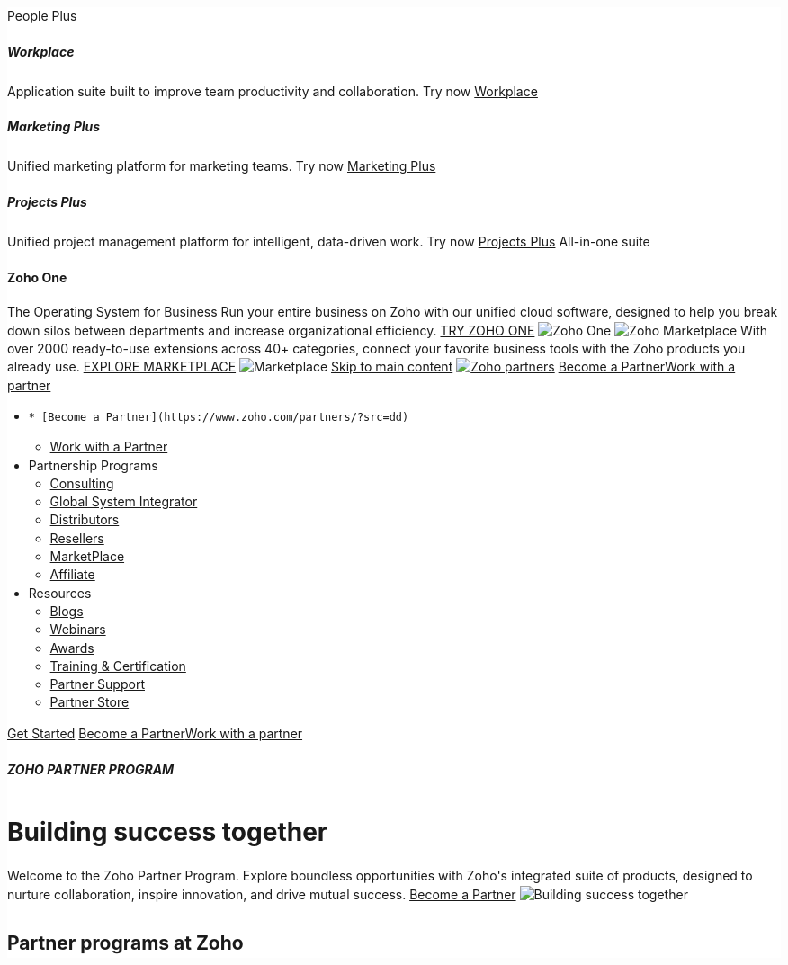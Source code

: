[People Plus](https://www.zoho.com/peopleplus/?src=zGlobalAllProducts)
##### Workplace
Application suite built to improve team productivity and collaboration.
Try now
[Workplace](https://www.zoho.com/workplace/?src=zGlobalAllProducts)
##### Marketing Plus
Unified marketing platform for marketing teams.
Try now
[Marketing Plus](https://www.zoho.com/marketingplus/?src=zGlobalAllProducts)
##### Projects Plus
Unified project management platform for intelligent, data-driven work.
Try now
[Projects Plus](https://www.zoho.com/projectsplus/?src=zGlobalAllProducts)
All-in-one suite
#### Zoho One
The Operating System for Business
Run your entire business on Zoho with our unified cloud software, designed to help you break down silos between departments and increase organizational efficiency.
[TRY ZOHO ONE](https://www.zoho.com/one/?src=zGlobalAllProducts)
![Zoho One](https://www.zoho.com/sites/zweb/images/zoho_general_pages/zh-one-poster.png)
![Zoho Marketplace](https://www.zohowebstatic.com/sites/zweb/images/productlogos/marketplace.svg)
With over 2000 ready-to-use extensions across 40+ categories, connect your favorite business tools with the Zoho products you already use.
[EXPLORE MARKETPLACE](https://marketplace.zoho.com/home?src=zGlobalAllProducts)
![Marketplace](https://www.zoho.com/sites/zweb/images/zoho_general_pages/zh-marketplace.png)
[Skip to main content](https://www.zoho.com/partners/?src=zGlobalTopMenu#zw-template-inner)
[![Zoho partners](https://www.zohowebstatic.com/sites/zweb/images/productlogos/partners-dark.svg)](https://www.zoho.com/partners/)
[Become a Partner](https://www.zoho.com/partners/)[Work with a partner](https://www.zoho.com/partners/work-with-partner.html)
  *     * [Become a Partner](https://www.zoho.com/partners/?src=dd)
    * [Work with a Partner](https://www.zoho.com/partners/work-with-partner.html?src=dd)
  * Partnership Programs
    * [Consulting](https://www.zoho.com/partners/consulting-partnership.html?src=dd)
    * [Global System Integrator](https://www.zoho.com/partners/system-integrators/?src=dd)
    * [Distributors](https://www.zoho.com/partners/distributors.html?src=dd)
    * [Resellers](https://www.zoho.com/partners/resellers.html?src=dd)
    * [MarketPlace](https://marketplace.zoho.com/become-a-partner)
    * [Affiliate](https://www.zoho.com/affiliate/?src=partner)
  * Resources
    * [Blogs](https://www.zoho.com/blog/partners?src=dd)
    * [Webinars](https://www.zoho.com/partners/webinars.html?src=dd)
    * [Awards](https://www.zoho.com/partners/awards.html?src=dd)
    * [Training & Certification](https://www.zoho.com/spark/partners.html?src=dd)
    * [Partner Support](https://www.zoho.com/partners/guidelines.html?src=dd)
    * [Partner Store](https://store.zoho.com/jsp/index.jsp)


[Get Started](https://www.zoho.com/partners/partner-signup.html)
[Become a Partner](https://www.zoho.com/partners/)[Work with a partner](https://www.zoho.com/partners/work-with-partner.html)
##### ZOHO PARTNER PROGRAM
# Building success together
Welcome to the Zoho Partner Program. Explore boundless opportunities with Zoho's integrated suite of products, designed to nurture collaboration, inspire innovation, and drive mutual success.
[Become a Partner](https://www.zoho.com/partners/partner-signup.html)
![Building success together](https://www.zohowebstatic.com/sites/zweb/images/partners/home-new/banner-img.jpg)
## Partner programs at Zoho